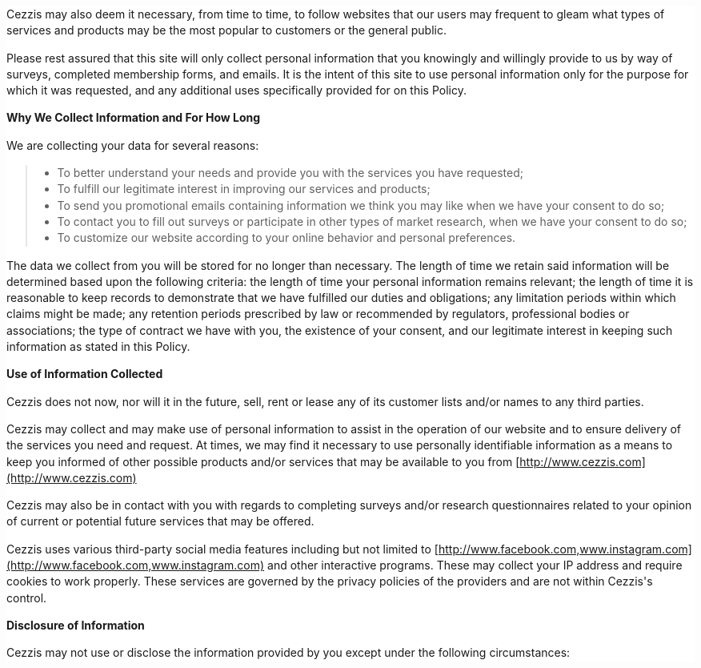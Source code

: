 Cezzis may also deem it necessary, from time to time, to follow websites that our users may
frequent to gleam what types of services and products may be the most popular to customers
or the general public.

Please rest assured that this site will only collect personal information that you knowingly and
willingly provide to us by way of surveys, completed membership forms, and emails. It is the
intent of this site to use personal information only for the purpose for which it was requested,
and any additional uses specifically provided for on this Policy.

**Why We Collect Information and For How Long**

We are collecting your data for several reasons:


> - To better understand your needs and provide you with the services you have requested;
> - To fulfill our legitimate interest in improving our services and products;
> - To send you promotional emails containing information we think you may like when we have your consent to do so;
> - To contact you to fill out surveys or participate in other types of market research, when we have your consent to do so;
> - To customize our website according to your online behavior and personal preferences.


The data we collect from you will be stored for no longer than necessary. The length of time
we retain said information will be determined based upon the following criteria: the length of
time your personal information remains relevant; the length of time it is reasonable to keep
records to demonstrate that we have fulfilled our duties and obligations; any limitation periods
within which claims might be made; any retention periods prescribed by law or recommended
by regulators, professional bodies or associations; the type of contract we have with you, the
existence of your consent, and our legitimate interest in keeping such information as stated in
this Policy.

**Use of Information Collected**

Cezzis does not now, nor will it in the future, sell, rent or lease any of its customer lists and/or
names to any third parties.

Cezzis may collect and may make use of personal information to assist in the operation of our
website and to ensure delivery of the services you need and request. At times, we may find it
necessary to use personally identifiable information as a means to keep you informed of other
possible products and/or services that may be available to you from [http://www.cezzis.com](http://www.cezzis.com)

Cezzis may also be in contact with you with regards to completing surveys and/or research
questionnaires related to your opinion of current or potential future services that may be
offered.

Cezzis uses various third-party social media features including but not limited to
[http://www.facebook.com,www.instagram.com](http://www.facebook.com,www.instagram.com) and other interactive programs. These may collect
your IP address and require cookies to work properly. These services are governed by the
privacy policies of the providers and are not within Cezzis's control.

**Disclosure of Information**

Cezzis may not use or disclose the information provided by you except under the following
circumstances:

